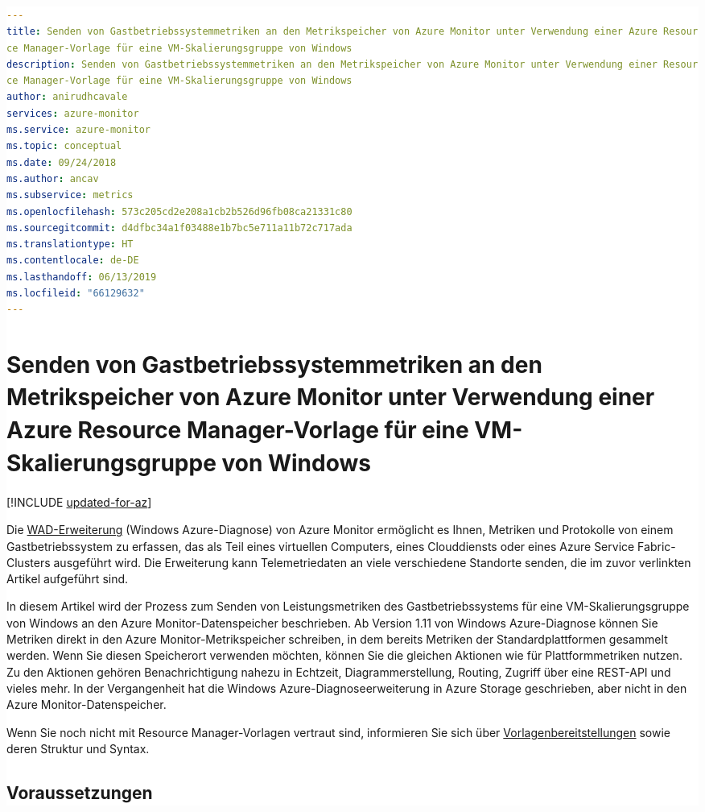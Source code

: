 ```yaml
---
title: Senden von Gastbetriebssystemmetriken an den Metrikspeicher von Azure Monitor unter Verwendung einer Azure Resource Manager-Vorlage für eine VM-Skalierungsgruppe von Windows
description: Senden von Gastbetriebssystemmetriken an den Metrikspeicher von Azure Monitor unter Verwendung einer Resource Manager-Vorlage für eine VM-Skalierungsgruppe von Windows
author: anirudhcavale
services: azure-monitor
ms.service: azure-monitor
ms.topic: conceptual
ms.date: 09/24/2018
ms.author: ancav
ms.subservice: metrics
ms.openlocfilehash: 573c205cd2e208a1cb2b526d96fb08ca21331c80
ms.sourcegitcommit: d4dfbc34a1f03488e1b7bc5e711a11b72c717ada
ms.translationtype: HT
ms.contentlocale: de-DE
ms.lasthandoff: 06/13/2019
ms.locfileid: "66129632"
---
```

# <a name="send-guest-os-metrics-to-the-azure-monitor-metric-store-by-using-an-azure-resource-manager-template-for-a-windows-virtual-machine-scale-set"></a>Senden von Gastbetriebssystemmetriken an den Metrikspeicher von Azure Monitor unter Verwendung einer Azure Resource Manager-Vorlage für eine VM-Skalierungsgruppe von Windows

[!INCLUDE [updated-for-az](../../../includes/updated-for-az.md)]

Die [WAD-Erweiterung](diagnostics-extension-overview.md) (Windows Azure-Diagnose) von Azure Monitor ermöglicht es Ihnen, Metriken und Protokolle von einem Gastbetriebssystem zu erfassen, das als Teil eines virtuellen Computers, eines Clouddiensts oder eines Azure Service Fabric-Clusters ausgeführt wird. Die Erweiterung kann Telemetriedaten an viele verschiedene Standorte senden, die im zuvor verlinkten Artikel aufgeführt sind.  

In diesem Artikel wird der Prozess zum Senden von Leistungsmetriken des Gastbetriebssystems für eine VM-Skalierungsgruppe von Windows an den Azure Monitor-Datenspeicher beschrieben. Ab Version 1.11 von Windows Azure-Diagnose können Sie Metriken direkt in den Azure Monitor-Metrikspeicher schreiben, in dem bereits Metriken der Standardplattformen gesammelt werden. Wenn Sie diesen Speicherort verwenden möchten, können Sie die gleichen Aktionen wie für Plattformmetriken nutzen. Zu den Aktionen gehören Benachrichtigung nahezu in Echtzeit, Diagrammerstellung, Routing, Zugriff über eine REST-API und vieles mehr. In der Vergangenheit hat die Windows Azure-Diagnoseerweiterung in Azure Storage geschrieben, aber nicht in den Azure Monitor-Datenspeicher.  

Wenn Sie noch nicht mit Resource Manager-Vorlagen vertraut sind, informieren Sie sich über [Vorlagenbereitstellungen](../../azure-resource-manager/resource-group-overview.md) sowie deren Struktur und Syntax.  

## <a name="prerequisites"></a>Voraussetzungen
